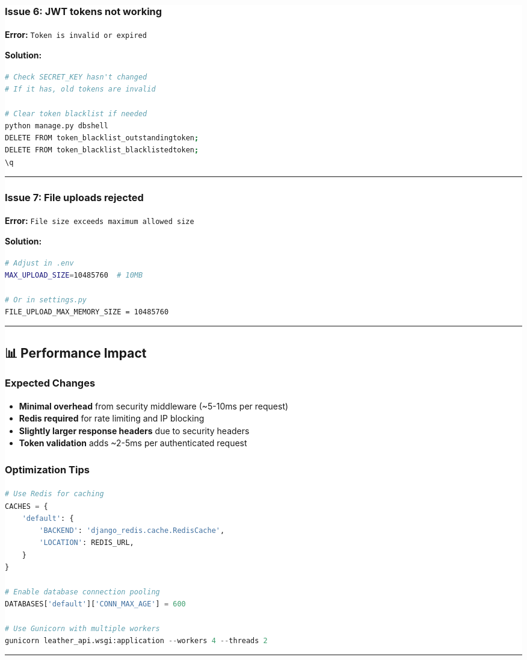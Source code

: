 
### Issue 6: JWT tokens not working
**Error:** `Token is invalid or expired`

**Solution:**
```bash
# Check SECRET_KEY hasn't changed
# If it has, old tokens are invalid

# Clear token blacklist if needed
python manage.py dbshell
DELETE FROM token_blacklist_outstandingtoken;
DELETE FROM token_blacklist_blacklistedtoken;
\q
```

---

### Issue 7: File uploads rejected
**Error:** `File size exceeds maximum allowed size`

**Solution:**
```bash
# Adjust in .env
MAX_UPLOAD_SIZE=10485760  # 10MB

# Or in settings.py
FILE_UPLOAD_MAX_MEMORY_SIZE = 10485760
```

---

## 📊 Performance Impact

### Expected Changes
- **Minimal overhead** from security middleware (~5-10ms per request)
- **Redis required** for rate limiting and IP blocking
- **Slightly larger response headers** due to security headers
- **Token validation** adds ~2-5ms per authenticated request

### Optimization Tips
```python
# Use Redis for caching
CACHES = {
    'default': {
        'BACKEND': 'django_redis.cache.RedisCache',
        'LOCATION': REDIS_URL,
    }
}

# Enable database connection pooling
DATABASES['default']['CONN_MAX_AGE'] = 600

# Use Gunicorn with multiple workers
gunicorn leather_api.wsgi:application --workers 4 --threads 2
```

---